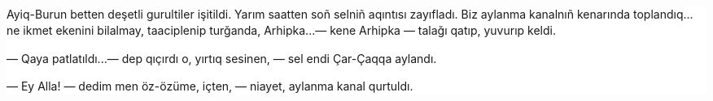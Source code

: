 Ayiq-Burun betten deşetli gurultiler işitildi.
Yarım saatten soñ selniñ aqıntısı zayıfladı.
Biz aylanma kanalnıñ kenarında toplandıq... 
ne ikmet ekenini bilalmay, taaciplenip turğanda, Arhipka...— kene Arhipka — talağı qatıp, yuvurıp keldi.

— Qaya patlatıldı...— dep qıçırdı o, yırtıq sesinen, — sel endi Çar-Çaqqa aylandı.

— Ey Alla! — dedim men öz-özüme, içten, — niayet, aylanma kanal qurtuldı.

